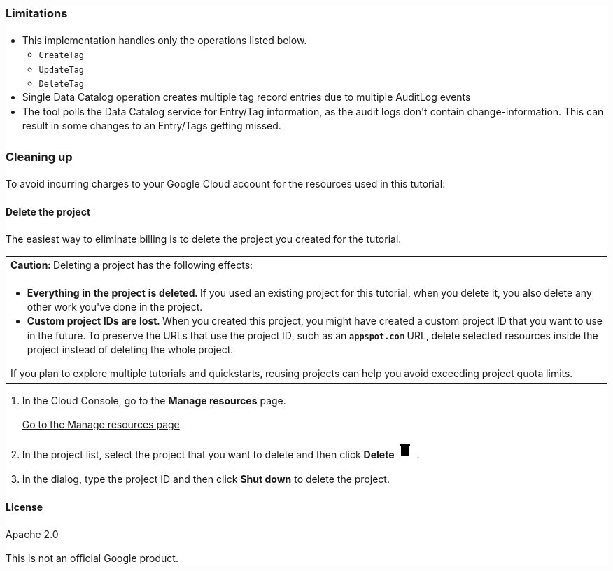 
### Limitations<a name="limitations"></a>

*   This implementation handles only the operations listed below.
    *   `CreateTag`
    *   `UpdateTag`
    *   `DeleteTag`
*   Single Data Catalog operation creates multiple tag record entries due to multiple AuditLog events
*   The tool polls the Data Catalog service for Entry/Tag information, as the audit logs don't contain change-information. This can result in some changes to an Entry/Tags getting missed.

### Cleaning up<a name="cleanup"></a>

To avoid incurring charges to your Google Cloud account for the resources used in this tutorial:

#### Delete the project<a name="delete-project"></a>

The easiest way to eliminate billing is to delete the project you created for the tutorial.

<table>
 <tr>
  <td> <b>Caution:</b> Deleting a project has the following effects:
  </td>
 </tr>
 <tr>
  <td>
   <ul>
    <li> <b>Everything in the project is deleted.</b> If you used an existing project for this tutorial, when you delete it, you also delete any other work you've done in the project.
    <li> <b>Custom project IDs are lost.</b> When you created this project, you might have created a custom project ID that you want to use in the future. To preserve the URLs that use the project ID, such as an <b><code>appspot.com</code></b> URL, delete selected resources inside the project instead of deleting the whole project.
   </ul>
   If you plan to explore multiple tutorials and quickstarts, reusing projects can help you avoid exceeding project quota limits.
  </td>
 </tr>
 </table>

1. In the Cloud Console, go to the **Manage resources** page.

   [Go to the Manage resources page](https://console.cloud.google.com/iam-admin/projects)

2. In the project list, select the project that you want to delete and then click **Delete** ![delete](images/bin_icon.png) .
3. In the dialog, type the project ID and then click **Shut down** to delete the project.

#### License<a name="license"></a>

Apache 2.0

This is not an official Google product.
